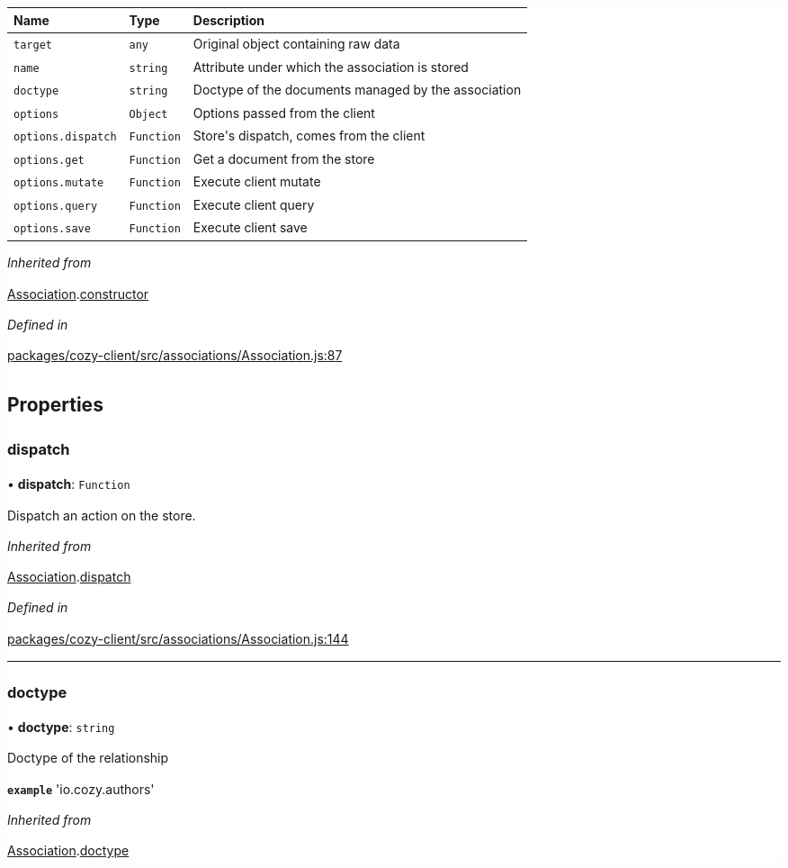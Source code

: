 | Name | Type | Description |
| :------ | :------ | :------ |
| `target` | `any` | Original object containing raw data |
| `name` | `string` | Attribute under which the association is stored |
| `doctype` | `string` | Doctype of the documents managed by the association |
| `options` | `Object` | Options passed from the client |
| `options.dispatch` | `Function` | Store's dispatch, comes from the client |
| `options.get` | `Function` | Get a document from the store |
| `options.mutate` | `Function` | Execute client mutate |
| `options.query` | `Function` | Execute client query |
| `options.save` | `Function` | Execute client save |

*Inherited from*

[Association](Association.md).[constructor](Association.md#constructor)

*Defined in*

[packages/cozy-client/src/associations/Association.js:87](https://github.com/cozy/cozy-client/blob/master/packages/cozy-client/src/associations/Association.js#L87)

## Properties

### dispatch

• **dispatch**: `Function`

Dispatch an action on the store.

*Inherited from*

[Association](Association.md).[dispatch](Association.md#dispatch)

*Defined in*

[packages/cozy-client/src/associations/Association.js:144](https://github.com/cozy/cozy-client/blob/master/packages/cozy-client/src/associations/Association.js#L144)

***

### doctype

• **doctype**: `string`

Doctype of the relationship

**`example`** 'io.cozy.authors'

*Inherited from*

[Association](Association.md).[doctype](Association.md#doctype)
